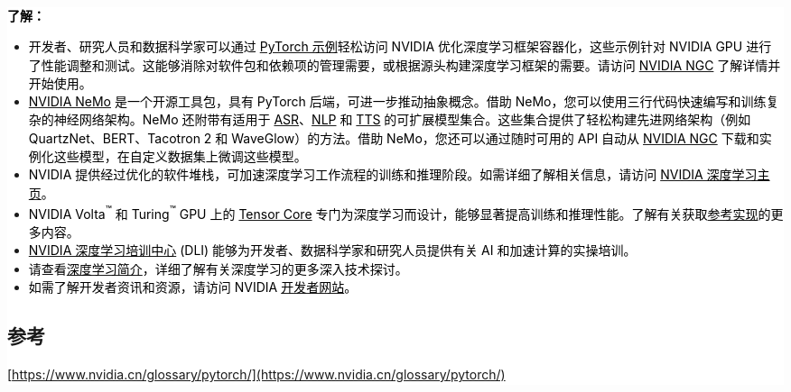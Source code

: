 **<font style="color:rgb(0, 0, 0);">了解：</font>**

+ <font style="color:rgb(0, 0, 0);">开发者、研究人员和数据科学家可以通过</font><font style="color:rgb(0, 0, 0);"> </font>[<font style="color:rgb(0, 0, 0);">PyTorch 示例</font>](https://ngc.nvidia.com/catalog/collections?orderBy=scoreDESC&pageNumber=0&query=pytorch&quickFilter=collections&filters=)<font style="color:rgb(0, 0, 0);">轻松访问 NVIDIA 优化深度学习框架容器化，这些示例针对 NVIDIA GPU 进行了性能调整和测试。这能够消除对软件包和依赖项的管理需要，或根据源头构建深度学习框架的需要。请访问</font><font style="color:rgb(0, 0, 0);"> </font>[<font style="color:rgb(0, 0, 0);">NVIDIA NGC</font>](https://www.nvidia.cn/gpu-cloud/)<font style="color:rgb(0, 0, 0);"> </font><font style="color:rgb(0, 0, 0);">了解详情并开始使用。</font>
+ [<font style="color:rgb(0, 0, 0);">NVIDIA NeMo</font>](https://developer.nvidia.com/nvidia-nemo)<font style="color:rgb(0, 0, 0);"> </font><font style="color:rgb(0, 0, 0);">是一个开源工具包，具有 PyTorch 后端，可进一步推动抽象概念。借助 NeMo，您可以使用三行代码快速编写和训练复杂的神经网络架构。NeMo 还附带有适用于</font><font style="color:rgb(0, 0, 0);"> </font>[<font style="color:rgb(0, 0, 0);">ASR</font>](https://catalog.ngc.nvidia.com/orgs/nvidia/models/nemospeechmodels#cid=dl13_partn_en-us)<font style="color:rgb(0, 0, 0);">、</font>[<font style="color:rgb(0, 0, 0);">NLP</font>](https://catalog.ngc.nvidia.com/orgs/nvidia/models/nemonlpmodels#cid=dl13_partn_en-us)<font style="color:rgb(0, 0, 0);"> </font><font style="color:rgb(0, 0, 0);">和</font><font style="color:rgb(0, 0, 0);"> </font>[<font style="color:rgb(0, 0, 0);">TTS</font>](https://catalog.ngc.nvidia.com/orgs/nvidia/models/nemottsmodels#cid=dl13_partn_en-us)<font style="color:rgb(0, 0, 0);"> </font><font style="color:rgb(0, 0, 0);">的可扩展模型集合。这些集合提供了轻松构建先进网络架构（例如 QuartzNet、BERT、Tacotron 2 和 WaveGlow）的方法。借助 NeMo，您还可以通过随时可用的 API 自动从</font><font style="color:rgb(0, 0, 0);"> </font>[<font style="color:rgb(0, 0, 0);">NVIDIA NGC</font>](https://catalog.ngc.nvidia.com/)<font style="color:rgb(0, 0, 0);"> </font><font style="color:rgb(0, 0, 0);">下载和实例化这些模型，在自定义数据集上微调这些模型。</font>
+ <font style="color:rgb(0, 0, 0);">NVIDIA 提供经过优化的软件堆栈，可加速深度学习工作流程的训练和推理阶段。如需详细了解相关信息，请访问</font><font style="color:rgb(0, 0, 0);"> </font>[<font style="color:rgb(0, 0, 0);">NVIDIA 深度学习主页</font>](https://developer.nvidia.com/deep-learning)<font style="color:rgb(0, 0, 0);">。</font>
+ <font style="color:rgb(0, 0, 0);">NVIDIA Volta</font><sup><font style="color:rgb(0, 0, 0);">™</font></sup><font style="color:rgb(0, 0, 0);"> </font><font style="color:rgb(0, 0, 0);">和 Turing</font><sup><font style="color:rgb(0, 0, 0);">™</font></sup><font style="color:rgb(0, 0, 0);"> </font><font style="color:rgb(0, 0, 0);">GPU 上的</font><font style="color:rgb(0, 0, 0);"> </font>[<font style="color:rgb(0, 0, 0);">Tensor Core</font>](https://developer.nvidia.com/tensor_cores)<font style="color:rgb(0, 0, 0);"> </font><font style="color:rgb(0, 0, 0);">专门为深度学习而设计，能够显著提高训练和推理性能。了解有关获取</font>[<font style="color:rgb(0, 0, 0);">参考实现</font>](https://developer.nvidia.com/deep-learning-examples)<font style="color:rgb(0, 0, 0);">的更多内容。</font>
+ [<font style="color:rgb(0, 0, 0);">NVIDIA 深度学习培训中心</font>](https://www.nvidia.cn/deep-learning-ai/education/?ncid=so-dis-dldlwsd1-72342)<font style="color:rgb(0, 0, 0);"> </font><font style="color:rgb(0, 0, 0);">(DLI) 能够为开发者、数据科学家和研究人员提供有关 AI 和加速计算的实操培训。</font>
+ <font style="color:rgb(0, 0, 0);">请查看</font>[<font style="color:rgb(0, 0, 0);">深度学习简介</font>](https://developer.nvidia.com/blog/deep-learning-nutshell-core-concepts/)<font style="color:rgb(0, 0, 0);">，详细了解有关深度学习的更多深入技术探讨。</font>
+ <font style="color:rgb(0, 0, 0);">如需了解开发者资讯和资源，请访问 NVIDIA </font>[<font style="color:rgb(0, 0, 0);">开发者网站</font>](https://developer.nvidia.com/)<font style="color:rgb(0, 0, 0);">。</font>

## 参考
[https://www.nvidia.cn/glossary/pytorch/](https://www.nvidia.cn/glossary/pytorch/)

